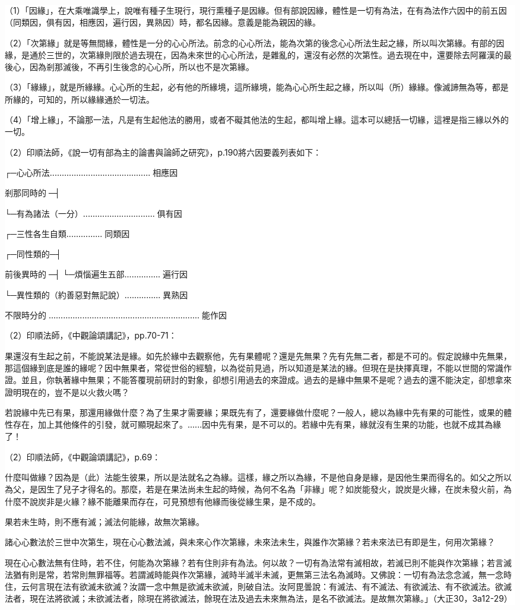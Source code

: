 [^4]: 印順法師，《中觀論頌講記》，p.66：

（1）「因緣」，在大乘唯識學上，說唯有種子生現行，現行熏種子是因緣。但有部說因緣，體性是一切有為法，在有為法作六因中的前五因（同類因，俱有因，相應因，遍行因，異熟因）時，都名因緣。意義是能為親因的緣。

（2）「次第緣」就是等無間緣，體性是一分的心心所法。前念的心心所法，能為次第的後念心心所法生起之緣，所以叫次第緣。有部的因緣，是通於三世的，次第緣則限於過去現在，因為未來世的心心所法，是雜亂的，還沒有必然的次第性。過去現在中，還要除去阿羅漢的最後心，因為剎那滅後，不再引生後念的心心所，所以也不是次第緣。

（3）「緣緣」，就是所緣緣。心心所的生起，必有他的所緣境，這所緣境，能為心心所生起之緣，所以叫（所）緣緣。像滅諦無為等，都是所緣的，可知的，所以緣緣通於一切法。

（4）「增上緣」，不論那一法，凡是有生起他法的勝用，或者不礙其他法的生起，都叫增上緣。這本可以總括一切緣，這裡是指三緣以外的一切。

[^5]: 參見《大毘婆沙論》卷131：「以因緣攝一切有為法，等無間緣攝過去、現在除阿羅漢最後心聚餘心心所法，所緣緣、增上緣攝一切法故。」（大正27，680c4-7）

[^6]: （1）說一切有部立六因：相應因、共生因、自種因、遍因、報因、無障因，玄奘譯為「相應因、俱有因、同類因、遍行因、異熟因、能作因」，其定義參見《發智論》卷1（大正26，920c5-921a10），《俱舍論》卷6〈2
分別根品〉（大正29，30a12-33b27）。

（2）印順法師，《說一切有部為主的論書與論師之研究》，p.190將六因要義列表如下：

┌─心心所法.......................................... 相應因

剎那同時的 ─┤

└─有為諸法（一分）.............................. 俱有因

┌─三性各生自類............... 同類因

┌─同性類的─┤

前後異時的 ─┤ └─煩惱遍生五部............... 遍行因

└─異性類的（約善惡對無記說）............... 異熟因

不限時分的
...............................................................
能作因

[^7]: 參見《俱舍論》卷7〈2
分別根品〉：「契經中說四緣性，謂因緣性、等無間緣性、所緣緣性、增上緣性。此中性者是緣種類。於六因內除能作因，所餘五因是因緣性。」（大正29，36b14-17）

[^8]: 參見《大智度論疏》卷14：「次第緣者已下，明羅漢過去心是現在心次第，而非緣未來。既無生故現在最來後滅時心，更不能為後心作次第緣生於後心；但得是次第，不名次第緣，故言除之也。諸餘過去現在心心數法已下，明餘人，此過去心能作現在心次第緣，次第生現在心心數法；現在心心數法能作次第緣，生未來心數法；未來心既未有，未能作次第緣生後心，故不論也。」（卍新續藏46，820b3-10）

[^9]: 參見《大智度論疏》卷14：「緣緣者，既心緣於塵，心境合說，故通一切法。增上緣，既說一切生時萬法不障，色生時心不障，心生時色不障；諸法悉爾，并通色心故，則通一切法。」（卍新續藏46，820b10-13）

[^10]: 破四緣。（印順法師，《大智度論筆記》［F017］p.346）

[^11]: （1）參見《中論》卷1〈1
觀因緣品〉：「果先於緣中，有無俱不可，先無為誰緣，先有何用緣。」（大正30，2c20-21）

（2）印順法師，《中觀論頌講記》，pp.70-71：

果還沒有生起之前，不能說某法是緣。如先於緣中去觀察他，先有果體呢？還是先無果？先有先無二者，都是不可的。假定說緣中先無果，那這個緣到底是誰的緣呢？因中無果者，常從世俗的經驗，以為從前見過，所以知道是某法的緣。但現在是抉擇真理，不能以世間的常識作證。並且，你執著緣中無果；不能答覆現前研討的對象，卻想引用過去的來證成。過去的是緣中無果不是呢？過去的還不能決定，卻想拿來證明現在的，豈不是以火救火嗎？

若說緣中先已有果，那還用緣做什麼？為了生果才需要緣；果既先有了，還要緣做什麼呢？一般人，總以為緣中先有果的可能性，或果的體性存在，加上其他條件的引發，就可顯現起來了。......因中先有果，是不可以的。若緣中先有果，緣就沒有生果的功能，也就不成其為緣了！

[^12]: 旦＝但【宋】【元】【明】【宮】【石】。（大正25，296d，n.23）

[^13]: （1）參見《中論》卷1〈1
觀因緣品〉：「因是法生果，是法名為緣，若是果未生，何不名非緣。」（大正30，2c11-12）

（2）印順法師，《中觀論頌講記》，p.69：

什麼叫做緣？因為是（此）法能生彼果，所以是法就名之為緣。這樣，緣之所以為緣，不是他自身是緣，是因他生果而得名的。如父之所以為父，是因生了兒子才得名的。那麼，若是在果法尚未生起的時候，為何不名為「非緣」呢？如炭能發火，說炭是火緣，在炭未發火前，為什麼不說炭非是火緣？緣不能離果而存在，可見預想有他緣而後從緣生果，是不成的。

[^14]: 《大智度論疏》卷14：「又過去心心數法已下，次破第二次第緣。上明除羅漢過去、現在末後心，此心但得是次第。以其都滅無心故，不得作緣生後次第心。若爾者，此諸心亦爾，盡有都滅義；滅義名無，無既是無法，那得云過去心心數法能為現在有心心數法作次第緣？」（卍新續藏46，821a6-10）

[^15]: 參見《大智度論疏》卷14：「又過去心若有者，則非過去心；若無者，則不得作次第緣生現在心。若爾者，則無現在心也。」（卍新續藏46，821a10-12）

[^16]: （1）參見《中論》卷1〈1 觀因緣品〉：

果若未生時，則不應有滅；滅法何能緣，故無次第緣。

諸心心數法於三世中次第生，現在心心數法滅，與未來心作次第緣，未來法未生，與誰作次第緣？若未來法已有即是生，何用次第緣？

現在心心數法無有住時，若不住，何能為次第緣？若有住則非有為法。何以故？一切有為法常有滅相故，若滅已則不能與作次第緣；若言滅法猶有則是常，若常則無罪福等。若謂滅時能與作次第緣，滅時半滅半未滅，更無第三法名為滅時。又佛說：一切有為法念念滅，無一念時住，云何言現在法有欲滅未欲滅？汝謂一念中無是欲滅未欲滅，則破自法。汝阿毘曇說：有滅法、有不滅法、有欲滅法、有不欲滅法。欲滅法者，現在法將欲滅；未欲滅法者，除現在將欲滅法，餘現在法及過去未來無為法，是名不欲滅法。是故無次第緣。」（大正30，3a12-29）


[^1]: 第四十九＝第四十【宋】【宮】，＝第三十四下訖得三世佛功德【石】，〔第四十九〕－【元】【明】。（大正25，296d，n.19）
[^2]: 「因緣、次第緣、緣緣、增上緣」四緣，玄奘譯為「因緣、等無間緣、所緣緣、增上緣」。參見《大般若波羅蜜多經》卷402〈2
[^3]: 參見《大毘婆沙論》卷21：「問：若於一法具四緣者，應但一緣，云何立四？答：依作用立，不依物體，一物體中有四用故。謂：^（1）^一剎那心心所法，引起次後剎那同類心心所故，立為因緣。^（2）^即此開避次後剎那心心所法令得生故，立為等無間緣。^（3）^即此能為次後剎那心心所法所取境故，立為所緣緣。^（4）^即此不障礙次後剎那心心所法，令得生故，立為增上緣。此中因緣如種子法，等無間緣如開導法，所緣緣如任杖法，增上緣如不障法。」（大正27，109a18-27）
[^17]: （1）參見《大智度論疏》卷14：「如一切法無相無緣已下，次破緣緣義。既言心緣於境，心境合說，故名緣緣者，既云一切法無相、無緣，無相故則無境，無緣故則無心；若爾者，有何緣緣義也。」（卍新續藏46，821a13-15）
[^18]: （1）參見《大智度論疏》卷14：「若一切法無所屬已下，明一切法既其平等，無屬無依。平等之法，有何增上義？而言一法生時，萬法不障故，乃以萬法為我增上緣也。」（卍新續藏46，821a16-18）
[^19]: ┌佛說四緣，少智執著，故說空。
[^20]: 《大智度論》卷55：「須菩提此中自說因緣：不以空分別色。色即是空，空即是色，以是故般若波羅蜜無所失、無所破，若無所破則無過罪，是故不言非法。空即是般若波羅蜜，不以空智慧破色令空，亦不以破色因緣故有空。空即是色，色即是空，故以般若波羅蜜中破諸戲論。」（大正25，450c2-8）
[^21]: 有關六因與四緣之關係，參見楊白衣，《俱舍要義》，p.57：
[^22]: 參見《大智度論疏》卷14：「同相者，明心王與心數既同是心相，故云同相也。同緣者，明心若緣時數則隨緣，故云同緣也。」（卍新續藏46，822a2-4）
[^23]: 參見《大智度論疏》卷14：「共生因^※^者已下，此亦名共事因。若前相應因唯據心數法等名相應，故親而狹；此共生因，既通色心等共生盡屬此因，故疎而廣，如眼識起，是要須有四相諸法等始乃得生，故云共生因。」（卍新續藏46，822a16-19）
[^24]: （1）《大智度論疏》卷14：「自種因者已下，亦名自分因，出《雜心》；明善，善自相生；惡，惡自相生，故云自種。」（卍新續藏46，822b2-3）
[^25]: 參見《大智度論疏》卷14：「報因者已下，明有漏善惡業，能得來果，故名報因，從果得名。論云：對因言果，對緣云報，故言因緣果報。」（卍新續藏46，823a22-23）
[^26]: 《大智度論疏》卷14：「今此中為釋次第緣，前後相續生無有斷絕，故云無間。次第緣義前已釋，此唯是有為，通漏、無漏，通三性，唯在心聚等，義當說。」（卍新續藏46，823c1-3）
[^27]: 《大智度論疏》卷14：「心心數法緣塵故生已下，次釋緣緣。此明心是能緣之主，前境正是所緣之體，心境合說故名緣緣。此通三聚，有為、無為，有漏，三性等也。」（卍新續藏46，823c4-6）
[^28]: 《大智度論疏》卷14：「諸法生時不相障已下，此中應言是為增上緣，乃云是為無障者，論主為欲明四緣即是六因義，故所以云爾。此義既通一切法，最疎遠故，亦得通有為、無為，漏、無漏，三性、三聚等法也。」（卍新續藏46，823c7-10）
[^29]: 參見Lamotte（1980, p.2177,
[^30]: 《大智度論疏》卷14：「又復次心心數法從四緣生已下，第四明法從緣生也。明此心心數法等，既是相應因故，從因緣生也。心心數法等次第相生故，從次第生也。心生之時，必有所緣故，從緣緣生也。一法生時萬法不障故，從增上緣生也。」（卍新續藏46，823c11-15）
[^31]: 《大智度論疏》卷14：「凡論緣緣者，必須心境合說。論心緣塵義，爾時心滅息故，不得云從緣緣生也。」（卍新續藏46，823c20-21）
[^32]: 《大智度論疏》卷14：「此不相應行等，非如前二定，要是修習久久，從心生始得故，不從次第緣生。是非色非心法故，不從緣緣生。」（卍新續藏46，824a9-11）
[^33]: 羸（ㄌㄟˊ）：1.衰病，瘦弱，困憊。（《漢語大詞典》（六），p.1400）
[^34]: 參見Lamotte（1980, p.2177,
[^35]: 《大智度論疏》卷14：「報生心心數法從五因生已下，第五明從因生法。心有二種：一者果心，二者因心。因心者，即是方便心，謂善惡諸心等；果心者，即是報心，謂麤心、細心，利心、鈍心等也；今言報生心者，正據此心。」（卍新續藏46，824a24-b3）
[^36]: 《阿毘曇心論經》卷1：「報生心心數法五因者，謂所作因、共生因、相似因、相應因、報因。所作因者，彼法生時，相似、不相似事不作障礙。共生因者，彼此伴生，彼生等心不相應行伴力生。相似因者，前生無記法；或作是解，是報因生非威儀等。何以故？彼勝故非勝與劣作因。相應因者：彼此力一時一緣中轉。報因者：彼或善不善業，此則彼果穢污。」（大正28，838b14-21）
[^37]: 參見Lamotte（1980, p.2177,
[^38]: 《大智度論疏》卷14：「煩惱體是垢法，屬隱故無記。此報生心，非是煩惱非垢法，屬不隱沒無記故，不從遍因生也。」（卍新續藏46，824b7-8）
[^39]: 《大智度論疏》卷14：「煩惱乃是隱沒垢法，非是報法，故除報因。」（卍新續藏46，824b14-15）
[^40]: 〔色〕－【宋】【元】【明】【宮】，色＝非【石】。（大正25，297d，n.2）
[^41]: 《大智度論疏》卷14：「既是報生，是於報法屬不隱沒無記，非是煩惱垢法，故除遍因。」（卍新續藏46，824c8-9）
[^42]: 《大智度論疏》卷14：「諸餘心心數法除初無漏心已下，上明生報生心心數義竟，今次欲明生諸方便心心數法，謂善、不善，或解等心心數法，故云諸餘心也。前諸煩惱生義，三性心中，已具含不善與無記，心生義已竟。今此中且據有漏無漏善心心數法為語，此心不一故，亦云諸餘心色。除初無漏心者，苦法忍心。既是初無漏心，此心乃從世第一法生，世法是有漏，忍乃是無漏，非自種因生故除之。若第二苦法智心，即從苦忍生，同是無漏，得有自種因生義，爾時始得從四因生。」（卍新續藏46，825a6-14）
[^43]: 《大智度論疏》卷14：「若有自種因者，則具三因。此有漏無漏善心所帶諸不相應行等，非無記，故除報因；非垢法，故除遍因；是非色非心法故，除相應因。此行等生時，必影和共起，故有共因；此行等有自相生義，故有自種因；此行等生時，萬法不障，故有不障因。故云若有自種，則從三因生。」（卍新續藏46，825b16-21）
[^44]: 《大智度論疏》卷14：「如初有漏心中，色正語、正業、正命等，此之色心等並無自種因。以非心心數法，但長故無相應因。非垢法故無遍因。是於善色屬方便色，但是因色非是報生色，故無報因。此既是初無漏色，始從有漏生故，無自種因。爾時此色無此四因。以此色生時有四相諸得業影和共生故，有共生因。此法生時，諸法不障故，有不障故有不障因。此色所帶不相應行等，亦唯具此二因。故言若無自種因者，從二因生也。」（卍新續藏46，825b8-16）
[^45]: 《大智度論疏》卷14：「若初無漏善心，以是心心數法故，得有相應因。此心生時，則有四相、諸得等共生故，得有共因。一法生時，萬法不障故，所以得生；若有障者，則不得生此法；既得生故，有不障因。以初從有漏生故，無自種因。四相等共起故，有共生因。諸法不障其生故，得有名因。故云：初無漏心從三因生也。」（卍新續藏46，825c1-7）
[^46]: 《大智度論疏》卷14：「諸無漏心中色及不相應諸行從二因生已下，已如上釋。但初無漏心，雖從三因生，而所帶不相應行，只得從二因生故。非心心數法故，無相應因也。無自種因、報因、遍因等義皆同。」（卍新續藏46，825c8-11）
[^47]: 參見《阿毘曇心論》卷1（大正28，812a15-16）。
[^48]: 《大智度論》卷20：「以六因生苦果故名為因，四緣生苦果故名為緣。」（大正25，207a19-20）
[^49]: 誑（ㄎㄨㄤˊ）：1.惑亂，欺騙。（《漢語大詞典》（十一），p.237）
[^50]: 參見《大智度論》卷31（大正25，294c10-26）。
[^51]: 〔緣緣〕－【宋】【元】【明】【宮】。（大正25，297d，n.4）
[^52]: 〔緣〕－【宋】【元】【明】【宮】【石】。（大正25，297d，n.5）
[^53]: 彈毘曇四緣，久學成邪見，一無窮，二無因。（印順法師，《大智度論筆記》［F017］p.346）
[^54]: 〔汝〕－【宋】【元】【明】【宮】。（大正25，297d，n.7）
[^55]: 參見Lamotte（1980, p.2180,
[^56]: （復次......切）十四字＝（欲知）二字【宋】【元】【明】【宮】【石】。（大正25，297d，n.9）
[^57]: 自相空，參見《大智度論》卷31（大正25，293a-c）。
[^58]: 《成實論》卷11：「一切分皆可分析壞裂乃至微塵，以方破塵，終歸都無。」（大正32，330c9-10）
[^59]: 參見《大智度論》卷31（大正25，293c19-295c6）。
[^60]: 參見《持心梵天所問經》卷2（大正15，11a5-15）。
[^61]: ┌實相異名：如法本相觀，不見常樂我淨實，是名無常苦無我不淨空；捨倒不著正。
[^62]: 參見Lamotte（1980, p.2189,
[^63]: 參見Lamotte（1980, p.2189,
[^64]: 參見《摩訶般若波羅蜜經》卷4：「菩薩摩訶薩行般若波羅蜜，觀色無常相是亦不可得。觀色苦相、無我相、空相、無相相、無作相、寂滅相、離相，是亦不可得；受、想、行、識亦如是。是時菩薩作是念：我當為一切眾生說是無常法，是亦不可得。」（大正8，240b4-9）
[^65]: 參見《摩訶般若波羅蜜經》卷21（大正8，375a17-27），《大般若波羅蜜多經》卷524（大正7，686b12-21），《大般若波羅蜜多經》卷547（大正7，814b28-c4）。
[^66]: 捨倒不著正。（印順法師，《大智度論筆記》［F026］p.358）
[^67]: 參見《雜阿含經》卷12（296經）（大正2，84b-c），卷12（299經）（大正2，85b-c）。
[^68]: 參見Lamotte（1980, p.2192,
[^69]: 參見Lamotte（1980, p.2192，n.2）：參見Nidānasaṃyukta,
[^70]: （1）參見《大智度論》卷26〈1
[^71]: ┌觀諸法生滅相為如
[^72]: 緣＋（起）【宋】【元】【明】【宮】。（大正25，298d，n.2）
[^73]: 〔實際〕－【宋】【宮】【石】。（大正25，298d，n.4）
[^74]: ┌ （1）三世平等無異（無始無後無住）名為如。
[^75]: 參見《摩訶般若波羅蜜經》卷16〈54 大如品〉（大正8，335c13-17）。
[^76]: 參見釋厚觀、郭忠生合編，〈《大智度論》之本文相互索引〉，《正觀》（6），p.75：《大智度論》卷1（大正25，60b19-c6），卷15（大正25，170b29-c17），卷15（大正25，171a24-b15），卷17（大正25，189b-24），卷22（大正25，222b27-c16），卷31（大正25，287c6-18）；另參見《大智度論》卷35（大正25，319a13-18），卷52（大正25，433c2-9），卷53（大正25，439b1-13）。
[^77]: 〔法〕－【宋】【元】【明】【宮】【石】。（大正25，298d，n.5）
[^78]: 冶（ㄧㄝˇ）：1.冶煉金屬。2.引申為溶化。3.指熔爐。（《漢語大詞典》（二），p.411）
[^79]: （1）鼓＝錮【元】【明】。（大正25，298d，n.7）
[^80]: ┌利根──知諸法皆是法性──如神通變石為金
[^81]: 末＝未【宋】【元】【明】【宮】。（大正25，298d，n.8）
[^82]: 參見Lamotte（1980, p.2198, n.1）：應採用校讀之「本未生」。
[^83]: 慞（ㄓㄤ）：慞惶，亦作"慞偟"。忙亂，慌張。（《漢語大詞典》（七），p.712）
[^84]: 嗚＝鳴【宋】【元】【明】【宮】。（大正25，298d，n.10）
[^85]: 參見《大智度論》卷32：「實際者，以法性為實證，故為際。如阿羅漢，名為住於實際。」（大正25，297c12-14）。
[^86]: ┌（1）一一法中九相，知此法有體為下如，終歸無常為中如，非有無非〔生〕滅，
[^87]: 《鳩摩羅什法師大義》卷中：「諸法相隨時為名。若如實得諸法性相者，一切義論所不能破，名為如；如其法相，非心力所作也。諸菩薩利根者，推求諸法如相：何故如是寂滅之相不可取、不可捨？即知諸法如相性自爾故。如：地，堅性；水，濕性；火，熱性；風，動性。火，炎上為事；水，流下為事；風，傍行為事。如是諸法性，性自爾，是名法性也。更不求勝事，爾時心定，盡其邊極，是名真際。是故其本是一義，名為三。如道法是一，分別上、中、下，故名為三乘。初為如，中為法性，後為真際。真際為上，法性為中，如為下；隨觀力故，而有差別。」（大正45，136a4-15）
[^88]: 《大智度論疏》卷14：「如言十二因緣，既是法空，此之因緣常在於世，猶如本法體不曾異，故言如也。又如風性是動，雖被障故有礙，礙息時還復本性；水、火性等皆爾，故取其本性義為如也。」（卍新續藏46，829a17-21）
[^89]: 參見Lamotte（1980, p.2199, n.2）：參見Nidānasaṃyukta, p.148,
[^90]: （1）《大智度論疏》卷14：「復次諸法實相常住不動已下，第八就眾生垢淨義明此三法也。以煩惱覆故，不見本如也。」（卍新續藏46，829a22-23）
[^91]: 發引：3.啟程，出發。（《漢語大詞典》（八），p.544）
[^92]: 懸＝玄【宋】【元】【明】【宮】【石】。（大正25，299d，n.1）
[^93]: 懸知：料想，預知。（《漢語大詞典》（七），p.774）
[^94]: （1）《大智度論疏》卷14：「復次知諸法實相中無常法已下，第九就實相釋三法義也。」（卍新續藏46，829b3-4）
[^95]: 末＝未【明】。（大正25，299d，n.2）
[^96]: 參見Lamotte（1980, p.2200, n.1）：應採用校讀之「本未生」。
[^97]: 中皆有涅槃＝亦名為法【宋】【元】【明】【宮】【石】。（大正25，299d，n.3）
[^98]: 《大智度論疏》卷14：「《大智度論疏》卷14：「復次，舍利弗菩薩摩訶薩欲數如三千大世界中大地諸山微塵當學波若已下，此下者復舉神通行來勸學也，明一切有為法中地水火風，此之四種其力最大，離勝離知；若能善般若波羅蜜者，其力復過此四大力，故舉此四門勸學波若也。」（卍新續藏46，829b8-12）
[^99]: 石（ㄉㄢˋ）：17.量詞。計算容量的單位。十斗為一石。18.量詞。計算重量的單位。一百二十斤為一石。《書‧五子之歌》："關石和鈞，王府則有。"（《漢語大詞典》（七），p.979）
[^100]: 末：19.謂研成粉末。（《漢語大詞典》（四），p.692）末以為塵：研磨成塵土。
[^101]: 下：5.撤去，卸下。6.除去，捨去。12.放入，投入。（《漢語大詞典》（一），p.306）
[^102]: 參見《妙法蓮華經》卷3〈7 化城喻品〉：
[^103]: 《大智度論》卷31：「如七尺之身，以大海為深；羅睺阿修羅王，立大海中，膝出水上。」（大正25，290b8-10）
[^104]: 參見《大智度論疏》卷14：「問曰：云何般若波羅蜜得此智慧已下，此意云：波若乃是無相實智，此之智慧乃是分別，云何乃言由行波若得如此智也。」（卍新續藏46，829c10-12）
[^105]: 為地為堅牢＝謂地為牢堅【宋】【元】【明】【宮】，＝謂地所為窂堅【石】。（大正25，299d，n.11）
[^106]: 水＝火【明】。（大正25，299d，n.12）
[^107]: 宗＝崇【宋】【元】【明】【宮】。（大正25，300d，n.1）
[^108]: 伏：12.通" 服 "。佩服，服氣。（《漢語大詞典》（一），p.1180）
[^109]: 諸威儀中皆得修善，何故但說結加趺坐，參見《大毘婆沙論》卷39（大正27，204b3-20）。
[^110]: 舍婆提城，參見《一切經音義》卷10：「舍衛國（梵語。訛也。案：《十二遊經》義譯云無物不有國。或云舍婆提城，或言捨羅婆悉帝夜城，並訛也。正梵音云室羅伐悉底國，此譯云聞者。《城法鏡經》譯云聞物國。又《善見律》云：舍衛者，人名也。舍衛先居此地時，有國王見其地好，心生愛樂，舍衛遂請王住，王即許之，因以其名而為國號。又國云多有國，諸國珍奇，多歸此國，故以為名也。）」（大正54，367c24-368a2）
[^111]: （1）難陀、婆難陀龍王欲破舍婆提事。（印順法師，《大智度論筆記》［G007］p.382）
[^112]: 《大智度論疏》卷14：「菩薩摩訶薩欲以一毛舉三千界已下，前唯明舉而已，今乃言擲著他方此力彌勝故，漸漸明之也。」（卍新續藏46，830c6-7）
[^113]: 〔者當學般若波羅蜜〕－【宋】【元】【明】【宮】。（大正25，300d，n.7）
[^114]: 過着＝擲過【元】【明】。（大正25，300d，n.8）
[^115]: 參見《妙法蓮華經》卷4〈11 見寶塔品〉（大正9，33a20-b12）。
[^116]: 供養功德在心，彼雖未受，已得施福。（印順法師，《大智度論筆記》［C005］p.190）
[^117]: 《大智度論》卷9：「善心因緣福德力大故。譬如慈心三昧力，觀一切眾生皆見受樂，雖無實益，以慈觀故，是人得無量福。」（大正25，126b7-9）
[^118]: 歡喜丸，參見《大般涅槃經》卷39︰「酥、麵、蜜、薑、胡椒、蓽茇、蒲萄、胡桃、石榴、桵子，如是和合，名歡喜丸。」（大正12，595c）
[^119]: 參見《大智度論》卷12（大正25，150c）。
[^120]: 萬＋（億）【宋】【元】【明】【宮】。（大正25，300d，n.9）
[^121]: 五眾，即戒、定、慧、解脫、解脫知見五分法身。參見《大智度論》卷21（大正25，220a8-221b1）。
[^122]: 參見《雜阿含經》卷3（61經）：「比丘！於此法如實正慧等見，三結盡斷知，謂身見、戒取、疑。比丘！是名須陀洹果，不墮惡道，必定正趣三菩提，七有天人往生，然後究竟苦邊。」（大正2，16a11-14）
[^123]: 參見《阿毘曇毘婆沙論》卷25：「復次，為利根者，說斷三結，名須陀洹；為鈍根者，說斷八十八結及無量苦，名須陀洹。」（大正28，183c14-16）
[^124]: 《大智度論》卷35：「如須陀洹用二種解脫果：有為解脫，無為解脫。」（大正25，321a5-6）關於有為、無為二種解脫，參見《大智度論》卷2（大正25，72a2-6），卷21（大正25，221a7-15），卷26（大正25，250c2-5）；《大毘婆沙論》卷65（大正27，338a7-16）；《俱舍論》卷25（大正29，133c20-22）。
[^125]: 〔洹〕－【宋】【元】【明】【宮】【石】。（大正25，300d，n.10）
[^126]: 《雜阿含經》卷30（843經）：「佛告舍利弗：如汝所說，流者謂八聖道；入流分者有四種，謂親近善男子，聽正法，內正思惟，法次法向；入流者，成就四法，謂於佛不壞淨，於法不壞淨，於僧不壞淨，聖戒成就。」（大正2，215b24-28）
[^127]: 《翻梵語》卷3：「斯陀含（應云：斯已理陀伽寐，亦云息忌陀迦；《禪經》曰：往來；譯曰：往來）。」（大正54，1003b4）
[^128]: 《翻梵語》卷6：「伽彌（應云：阿伽彌；《輪論》曰：來也）。」（大正54，1019a21）
[^129]: 《翻譯名義集》卷1：「阿那含，此云不來。《金剛疏》云：『是人欲界中死，生色、無色界，於彼漏盡，不復來生。』《大論》名阿那伽彌──『阿那』名不，『伽彌』名來。《四教義》翻云不還。」（大正54，1061a15-18）
[^130]: 中陰滅阿那伽彌，即中般涅槃阿那含。
[^131]: 《大智度論疏》卷14：「答曰已下，答意云，那含於此死生上界者，多如現滅者，故從多，皆名阿那伽彌也。現滅有二義：若於凡夫身上一生次第修得至第三果，於第三果上不死，復更得後果者，名現滅人。二者、得初果、或二果皆逕生，唯得第三果不逕生即得後果者，名現滅。有此二義。今若大都論者，但令於欲界得第三果，不遙生，決於欲界第三果身上得後果者，即是現滅人。此中意唯據欲界中滅為語，既言於欲界第三果身上不逕生得滅者屬現滅故，當知上界無現滅人。若生上界現滅者，乃屬生行等人也。若中陰滅者，則通色界也。」（卍新續藏46，832a14-23）
[^132]: （1）《中阿含經》卷30（127經）《福田經》：「云何九無學人？^（1）^思法，^（2）^昇進法，^（3）^不動法，^（4）^退法，^（5）^不退法，^（6）^護法護則不退、不護則退，^（7）^實住法，^（8）^慧解脫，^（9）^俱解脫，是謂九無學人。」（大正1，616a17-19）
[^133]: 參見釋厚觀、郭忠生合編，〈《大智度論》之本文相互索引〉，《正觀》（6），p.7：「退法、不退法」，參見《大智度論》卷3（大正25，81a24-28），卷4（大正25，86b12-13）；「慧解脫、共解脫」，參見《大智度論》卷28（大正25，270b-c）。
[^134]: 參見《大毘婆沙論》卷84（大正27，434b），《大智度論》卷21（大正25，215a7-21）。
[^135]: 參見《大毘婆沙論》卷85（大正27，438c2-5），《大智度論》卷21（大正25，215b3-217a4）。
[^136]: （1）《大毘婆沙論》卷178：「問：願智云何？答：如阿羅漢成就神通，得心自在，隨欲知義，發正願已，便入邊際第四靜慮，從定起已，如願皆知。」（大正27，895a28-b1）
[^137]: 苦＝若【明】。（大正25，301d，n.5）
[^138]: 依印順法師，《大智度論筆記》〔J040〕p.528：「二種須陀洹果（餘三亦爾）」，此「餘三亦爾」應即指此文，指餘三果亦各有「有為解脫果」及「無為解脫果」。
[^139]: （1）舍利弗供佛不如佛供狗。（印順法師，《大智度論筆記》〔G007〕p.382）
[^140]: 〔生〕－【宋】【元】【明】【宮】。（大正25，301d，n.10）
[^141]: （1）供養：心勝於田。（印順法師，《大智度論筆記》〔C005〕p.190）
[^142]: 參見《佛五百弟子自說本起經》（大正4，191c24-192a16）；《根本說一切有部毘奈耶藥事》卷16（大正24，80a1-26）；《彌沙塞部和醯五分律》卷21（大正22，145c17-146a10），《十誦律》卷25（大正23，183a15-b3）；《摩訶僧祇律》卷31（大正22，481a2-482a1）；《大智度論》卷22（大正25，224a1-6），卷26（大正25，253b8-11），卷29（大正25，271b20-27）。
[^143]: （1）《阿育王息壞目因緣經》：「汝童子時，以一把土，奉上如來。佛受，呪願，詣迦葉寺，以水和泥，補寺南壁；記汝後當南閻浮提作轉輪王，名曰阿育，一日之中，便當興立八萬四千如來神廟。」（大正50，179b10-15）
[^144]: （1）簿＝淨【宋】【元】【明】【宮】。（大正25，301d，n.13）
[^145]: 福＝施【元】【明】。（大正25，301d，n.14）
[^146]: 參見《大智度論》卷30〈1
[^147]: 參見《摩訶般若波羅蜜經》卷1（大正8，218b18-c9）。
[^148]: 《大智度論疏》卷14：「復次，又如以般若波羅蜜心布施已下，有三復次，總結前施得大果報義也。」（卍新續藏46，832c7-8）
[^149]: 情：2.指心情。6.意願，欲望。12.情況。《易‧咸》："觀其所恆，而天地萬物之情可見矣。"（《漢語大詞典》（七），p.576）
[^150]: 《大智度論》卷9：「問曰；何以名他化自在？答曰：此天奪他所化而自娛樂，故言他化自在；化自樂者，自化五塵而自娛樂，故言化自樂。」（大正25，123a7-10）
[^151]: 參見《雜阿含經》卷37（1042經）（大正2，272c29-273a12）。又《大智度論》於卷7也曾引此經明「願為前導」之理（大正25，108b13-c1）。
[^152]: （亦）＋如【宋】【元】【明】【宮】。（大正25，301d，n.18）
[^153]: 四禪，參見《大智度論》卷20（大正25，208a2-c7）；四無色，參見《大智度論》卷20（大正25，211c28-213b26）。
[^154]: 息＝怠【元】【明】。（大正25，302d，n.2）
[^155]: 參見《大智度論》卷12（大正25，145c24-146b2），卷22（大正25，223c1-15），卷24（大正25，235b21-c22），卷33（大正25，308a24-29），卷84（大正25，651a2-13）。
[^156]: 慧方便：從本以來不見三事，壞諸煩惱，慧方便，於眾生中起悲心，以一切福德迴向佛道，於一切功德隨喜迴向佛道。（印順法師，《大智度論筆記》〔F023〕p.355）
[^157]: 是＝更【宋】【元】【明】。（大正25，302d，n.3）
[^158]: 參見《大智度論》卷12：「檀波羅蜜中，言財、施、受者，三事不可得。」（大正25，147b4-5）
[^159]: ┌得不可得
[^160]: 《大智度論疏》卷14：「得不可得者，不可得即是無義；此人定執一切法實無故墮滅見也；不得者，此無亦無也！」（卍新續藏46，833a9-10）
[^161]: 參見Lamotte（1980, p.2229,
[^162]: 《翻譯名義集》卷4：「鉢剌婆剌拏，《音義指歸》云：譯為隨意。《寄歸傳》云：凡夏罷歲終之時，此日應名隨意；即是隨他於三事之中，任意舉發說罪除愆之義。舊云自恣者，是義翻。然則自恣之言，涉乎善惡，今局善也；故《事鈔》曰：九旬修道，精練身心，人多迷己，不自見過，理宜仰憑清眾垂慈誨示，縱宣己罪，恣僧舉過，內彰無私隱，外顯有瑕疵，身口託於他人，故云自恣。《摩得勒伽論》云：何故令自恣？使諸比丘不孤獨故，各各憶罪發露悔過故，以苦言調伏得清淨故，自意喜悅無罪故也。」（大正54，1123a20-b1）
[^163]: 參見《雜阿含經》卷19（506經）（大正2，134a7-c23），《根本說一切有部毘奈耶雜事》卷29（大正24，346a14-b13）。
[^164]: （1）跛𨁟＝𡽠峨【元】，＝岠峨【明】。（大正25，302d，n.6）
[^165]: 釋迦有淨土，彌陀有穢土。（印順法師，《大智度論筆記》〔C018〕p.217）
[^166]: 溷（ㄏㄨㄣˋ）：6.污物，糞便，便溺。7.廁所。（《漢語大詞典》（六），p.13）